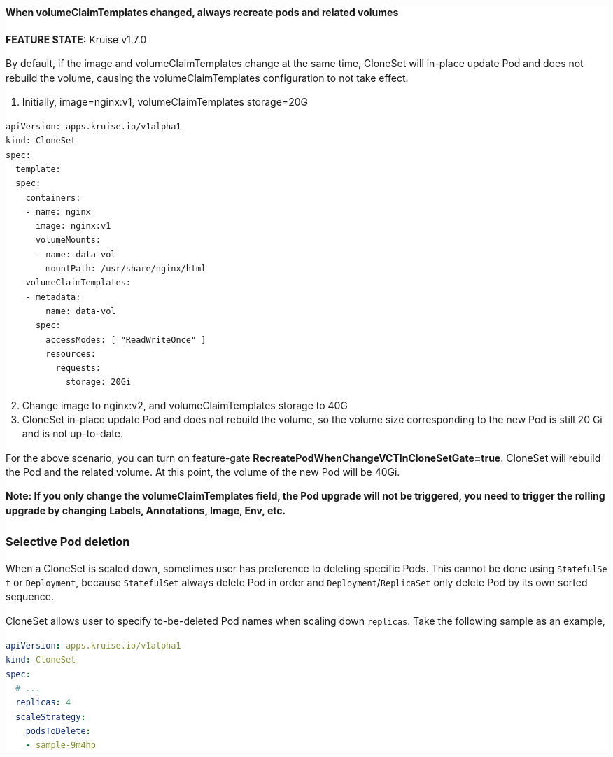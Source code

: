 #### When volumeClaimTemplates changed, always recreate pods and related volumes
**FEATURE STATE:** Kruise v1.7.0

By default, if the image and volumeClaimTemplates change at the same time, CloneSet will in-place update Pod and does not rebuild the volume,
causing the volumeClaimTemplates configuration to not take effect.

1. Initially, image=nginx:v1, volumeClaimTemplates storage=20G
```
apiVersion: apps.kruise.io/v1alpha1
kind: CloneSet
spec:
  template:
  spec:
    containers:
    - name: nginx
      image: nginx:v1
      volumeMounts:
      - name: data-vol
        mountPath: /usr/share/nginx/html
    volumeClaimTemplates:
    - metadata:
        name: data-vol
      spec:
        accessModes: [ "ReadWriteOnce" ]
        resources:
          requests:
            storage: 20Gi
```
2. Change image to nginx:v2, and volumeClaimTemplates storage to 40G
3. CloneSet in-place update Pod and does not rebuild the volume, so the volume size corresponding to the new Pod is still 20 Gi and is not up-to-date.

For the above scenario, you can turn on feature-gate **RecreatePodWhenChangeVCTInCloneSetGate=true**. CloneSet will rebuild the Pod and the related volume.
At this point, the volume of the new Pod will be 40Gi.

**Note: If you only change the volumeClaimTemplates field, the Pod upgrade will not be triggered, you need to trigger the rolling upgrade by changing Labels, Annotations, Image, Env, etc.**

### Selective Pod deletion

When a CloneSet is scaled down, sometimes user has preference to deleting specific Pods.
This cannot be done using `StatefulSet` or `Deployment`, because `StatefulSet` always delete Pod
in order and `Deployment`/`ReplicaSet` only delete Pod by its own sorted sequence.

CloneSet allows user to specify to-be-deleted Pod names when scaling down `replicas`. Take the following
sample as an example,

```yaml
apiVersion: apps.kruise.io/v1alpha1
kind: CloneSet
spec:
  # ...
  replicas: 4
  scaleStrategy:
    podsToDelete:
    - sample-9m4hp
```
